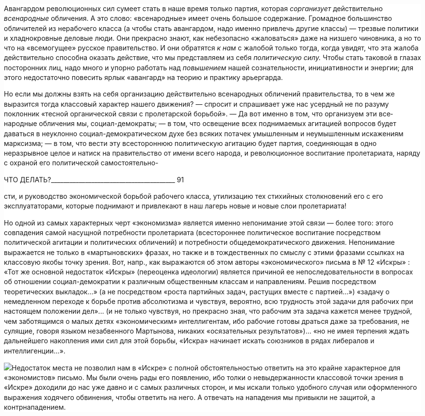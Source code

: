 Авангардом революционных сил сумеет стать в наше время только партия, которая _сорганизует_ действительно _всенародные_ обличения. А это слово: «всенародные» имеет очень большое содержание. Громадное большинство обличителей из нерабочего класса (а чтобы стать авангардом, надо именно привлечь другие классы) — трезвые политики и хладнокровные деловые люди. Они прекрасно знают, как небезопасно «жаловаться» даже на низшего чиновника, а но то что на «всемогущее» русское правительство. И они обратятся _к нам_ с жалобой только тогда, когда увидят, что эта жалоба действительно способна оказать действие, что мы представляем из себя _политическую силу._ Чтобы стать таковой в глазах посторонних лиц, надо много и упорно работать над _повышени­ем_ нашей сознательности, инициативности и энергии; для этого недостаточно повесить ярлык «авангард» на теорию и практику арьергарда.

Но если мы должны взять на себя организацию действительно всенародных обличе­ний правительства, то в чем же выразится тогда классовый характер нашего движения? — спросит и спрашивает уже нас усердный не по разуму поклонник «тесной органиче­ской связи с пролетарской борьбой». — Да вот именно в том, что организуем эти все­народные обличения мы, социал-демократы; — в том, что освещение всех поднимае­мых агитацией вопросов будет даваться в неуклонно социал-демократическом духе без всяких потачек умышленным и неумышленным искажениям марксизма; — в том, что вести эту всестороннюю политическую агитацию будет партия, соединяющая в одно неразрывное целое и натиск на правительство от имени всего народа, и революционное воспитание пролетариата, наряду с охраной его политической самостоятельно-

  

ЧТО ДЕЛАТЬ?________________________________________ 91

сти, и руководство экономической борьбой рабочего класса, утилизацию тех стихий­ных столкновений его с его эксплуататорами, которые поднимают и привлекают в наш лагерь новые и новые слои пролетариата!

Но одной из самых характерных черт «экономизма» является именно непонимание этой связи — более того: этого совпадения самой насущной потребности пролетариата (всестороннее политическое воспитание посредством политической агитации и поли­тических обличений) и потребности общедемократического движения. Непонимание выражается не только в «мартыновских» фразах, но также и в тождественных по смыс­лу с этими фразами ссылках на классовую якобы точку зрения. Вот, напр., как выража­ются об этом авторы «экономического» письма в № 12 «Искры» : «Тот же основной недостаток «Искры» (переоценка идеологии) является причиной ее непоследовательно­сти в вопросах об отношении социал-демократии к различным общественным классам и направлениям. Решив посредством теоретических выкладок...» (а не посредством «роста партийных задач, растущих вместе с партией...») «задачу о немедленном пере­ходе к борьбе против абсолютизма и чувствуя, вероятно, всю трудность этой задачи для рабочих при настоящем положении дел»... (и не только чувствуя, но прекрасно зная, что рабочим эта задача кажется менее трудной, чем заботящимся о малых детях «эко­номическим» интеллигентам, ибо рабочие готовы драться даже за требования, не суля­щие, говоря языком незабвенного Мартынова, никаких «осязательных результатов»)... «но не имея терпения ждать дальнейшего накопления ими сил для этой борьбы, «Ис­кра» начинает искать союзников в рядах либералов и интеллигенции...».

![](file:///C:/Users/bot32/AppData/Local/Temp/msohtmlclip1/01/clip_image002.png)Недостаток места не позволил нам в «Искре» с полной обстоятельностью ответить на это крайне ха­рактерное для «экономистов» письмо. Мы были очень рады его появлению, ибо толки о невыдержанно­сти классовой точки зрения в «Искре» доходили до нас уже давно и с самых различных сторон, и мы ис­кали только удобного случая или оформленного выражения ходячего обвинения, чтобы ответить на него. А отвечать на нападения мы привыкли не защитой, а контрнападением.

